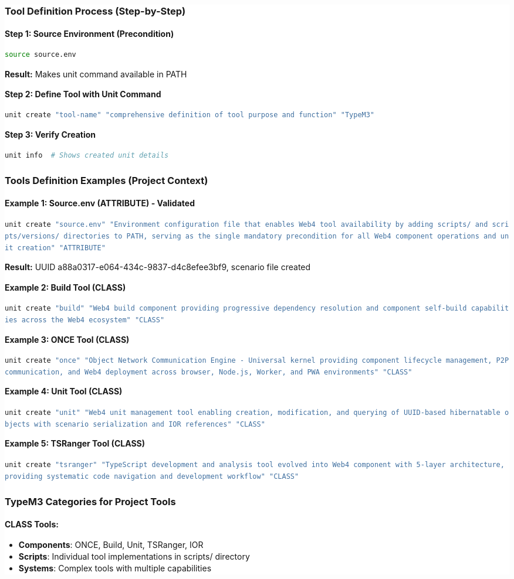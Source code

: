 ### **Tool Definition Process (Step-by-Step)**

**Step 1: Source Environment (Precondition)**
```bash
source source.env
```
**Result:** Makes unit command available in PATH

**Step 2: Define Tool with Unit Command**
```bash
unit create "tool-name" "comprehensive definition of tool purpose and function" "TypeM3"
```

**Step 3: Verify Creation**
```bash
unit info  # Shows created unit details
```

### **Tools Definition Examples (Project Context)**

**Example 1: Source.env (ATTRIBUTE) - Validated**
```bash
unit create "source.env" "Environment configuration file that enables Web4 tool availability by adding scripts/ and scripts/versions/ directories to PATH, serving as the single mandatory precondition for all Web4 component operations and unit creation" "ATTRIBUTE"
```
**Result:** UUID a88a0317-e064-434c-9837-d4c8efee3bf9, scenario file created

**Example 2: Build Tool (CLASS)**
```bash
unit create "build" "Web4 build component providing progressive dependency resolution and component self-build capabilities across the Web4 ecosystem" "CLASS"
```

**Example 3: ONCE Tool (CLASS)**
```bash
unit create "once" "Object Network Communication Engine - Universal kernel providing component lifecycle management, P2P communication, and Web4 deployment across browser, Node.js, Worker, and PWA environments" "CLASS"
```

**Example 4: Unit Tool (CLASS)**
```bash
unit create "unit" "Web4 unit management tool enabling creation, modification, and querying of UUID-based hibernatable objects with scenario serialization and IOR references" "CLASS"
```

**Example 5: TSRanger Tool (CLASS)**
```bash
unit create "tsranger" "TypeScript development and analysis tool evolved into Web4 component with 5-layer architecture, providing systematic code navigation and development workflow" "CLASS"
```

### **TypeM3 Categories for Project Tools**

**CLASS Tools:**
- **Components**: ONCE, Build, Unit, TSRanger, IOR
- **Scripts**: Individual tool implementations in scripts/ directory
- **Systems**: Complex tools with multiple capabilities
